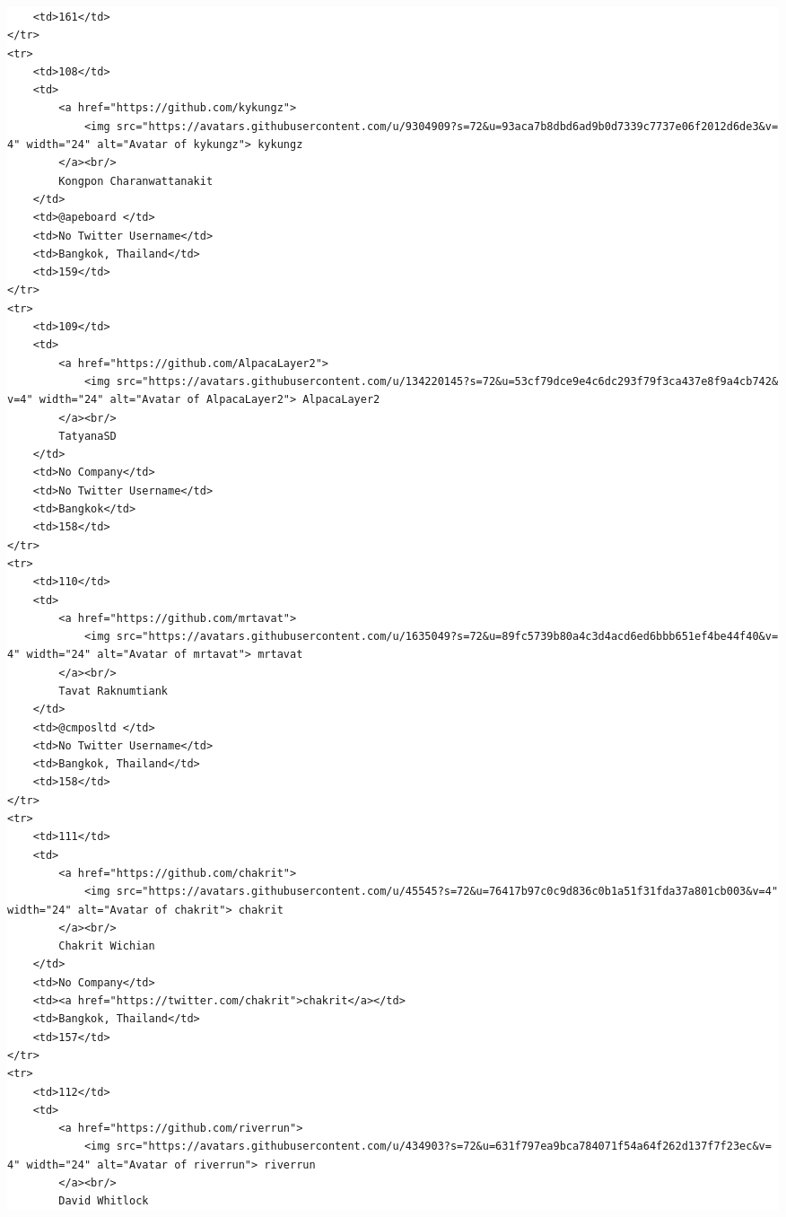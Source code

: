 		<td>161</td>
	</tr>
	<tr>
		<td>108</td>
		<td>
			<a href="https://github.com/kykungz">
				<img src="https://avatars.githubusercontent.com/u/9304909?s=72&u=93aca7b8dbd6ad9b0d7339c7737e06f2012d6de3&v=4" width="24" alt="Avatar of kykungz"> kykungz
			</a><br/>
			Kongpon Charanwattanakit
		</td>
		<td>@apeboard </td>
		<td>No Twitter Username</td>
		<td>Bangkok, Thailand</td>
		<td>159</td>
	</tr>
	<tr>
		<td>109</td>
		<td>
			<a href="https://github.com/AlpacaLayer2">
				<img src="https://avatars.githubusercontent.com/u/134220145?s=72&u=53cf79dce9e4c6dc293f79f3ca437e8f9a4cb742&v=4" width="24" alt="Avatar of AlpacaLayer2"> AlpacaLayer2
			</a><br/>
			TatyanaSD
		</td>
		<td>No Company</td>
		<td>No Twitter Username</td>
		<td>Bangkok</td>
		<td>158</td>
	</tr>
	<tr>
		<td>110</td>
		<td>
			<a href="https://github.com/mrtavat">
				<img src="https://avatars.githubusercontent.com/u/1635049?s=72&u=89fc5739b80a4c3d4acd6ed6bbb651ef4be44f40&v=4" width="24" alt="Avatar of mrtavat"> mrtavat
			</a><br/>
			Tavat Raknumtiank
		</td>
		<td>@cmposltd </td>
		<td>No Twitter Username</td>
		<td>Bangkok, Thailand</td>
		<td>158</td>
	</tr>
	<tr>
		<td>111</td>
		<td>
			<a href="https://github.com/chakrit">
				<img src="https://avatars.githubusercontent.com/u/45545?s=72&u=76417b97c0c9d836c0b1a51f31fda37a801cb003&v=4" width="24" alt="Avatar of chakrit"> chakrit
			</a><br/>
			Chakrit Wichian
		</td>
		<td>No Company</td>
		<td><a href="https://twitter.com/chakrit">chakrit</a></td>
		<td>Bangkok, Thailand</td>
		<td>157</td>
	</tr>
	<tr>
		<td>112</td>
		<td>
			<a href="https://github.com/riverrun">
				<img src="https://avatars.githubusercontent.com/u/434903?s=72&u=631f797ea9bca784071f54a64f262d137f7f23ec&v=4" width="24" alt="Avatar of riverrun"> riverrun
			</a><br/>
			David Whitlock